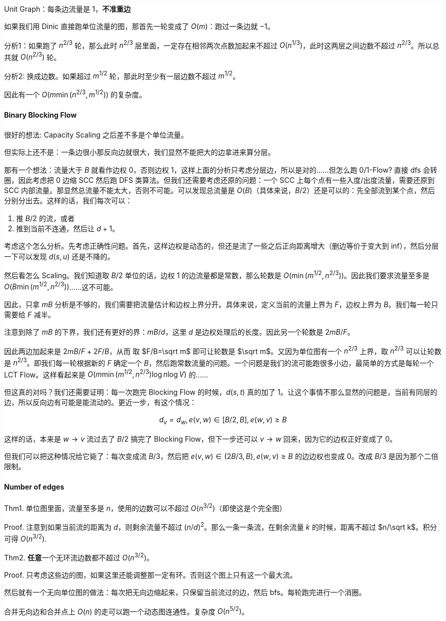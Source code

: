 Unit Graph：每条边流量是 $1$，**不准重边**

如果我们用 Dinic 直接跑单位流量的图，那首先一轮变成了 $O(m)$：跑过一条边就 $-1$。

分析1：如果跑了 $n^{2/3}$ 轮，那么此时 $n^{2/3}$ 层里面，一定存在相邻两次点数加起来不超过 $O(n^{1/3})$，此时这两层之间边数不超过 $n^{2/3}$。所以总共就 $O(n^{2/3})$ 轮。

分析2: 换成边数。如果超过 $m^{1/2}$ 轮，那此时至少有一层边数不超过 $m^{1/2}$。

因此有一个 $O(m\min(n^{2/3},m^{1/2}))$ 的复杂度。

#### Binary Blocking Flow

很好的想法: Capacity Scaling 之后差不多是个单位流量。

但实际上还不是：一条边很小那反向边就很大，我们显然不能把大的边拿进来算分层。

那有一个想法：流量大于 $B$ 就看作边权 $0$，否则边权 $1$，这样上面的分析只考虑分层边，所以是对的……但怎么跑 $0/1$-Flow? 直接 dfs 会转圈，因此考虑把 $0$ 边缩 SCC 然后跑 DFS 类算法。但我们还需要考虑还原的问题：一个 SCC 上每个点有一些入度/出度流量，需要还原到 SCC 内部流量。那显然总流量不能太大，否则不可能。可以发现总流量是 $O(B)$（具体来说，$B/2$）还是可以的：先全部流到某个点，然后分别分出去。这样的话，我们每次可以：

1. 推 $B/2$ 的流，或者
2. 推到当前不连通，然后让 $d+1$。

考虑这个怎么分析。先考虑正确性问题。首先，这样边权是动态的，但还是流了一些之后正向距离增大（删边等价于变大到 inf），然后分层一下可以发现 $d(s,u)$ 还是不降的。

然后看怎么 Scaling。我们知道取 $B/2$ 单位的话，边权 $1$ 的边流量都是常数，那么轮数是 $O(\min(m^{1/2},n^{2/3}))$。因此我们要求流量至多是 $O(B\min(m^{1/2},n^{2/3}))$……这不可能。

因此，只拿 $mB$ 分析是不够的，我们需要把流量估计和边权上界分开。具体来说，定义当前的流量上界为 $F$，边权上界为 $B$。我们每一轮只需要给 $F$ 减半。

注意到除了 $mB$ 的下界，我们还有更好的界：$mB/d$，这里 $d$ 是边权处理后的长度。因此另一个轮数是 $2mB/F$。

因此两边加起来是 $2mB/F+2F/B$，从而 取 $F/B=\sqrt m$ 即可让轮数是 $\sqrt m$。又因为单位图有一个 $n^{2/3}$ 上界，取 $n^{2/3}$ 可以让轮数是 $n^{2/3}$。即我们每一轮根据新的 $F$ 确定一个 $B$，然后跑常数流量的问题。一个问题是我们的流可能跑很多小边，最简单的方式是每轮一个 LCT Flow。这样看起来是 $O(m\min(m^{1/2},n^{2/3})\log n\log V)$ 的……

但这真的对吗？我们还需要证明：每一次跑完 Blocking Flow 的时候，$d(s,t)$ 真的加了 $1$。让这个事情不那么显然的问题是，当前有同层的边，所以反向边有可能是能流动的。更近一步，有这个情况：

$$
d_v=d_w,e(v,w)\in[B/2,B],e(w,v)\geq B
$$

这样的话，本来是 $w\to v$ 流过去了 $B/2$ 搞完了 Blocking Flow，但下一步还可以 $v\to w$ 回来，因为它的边权正好变成了 $0$。

但我们可以把这种情况给它毙了：每次变成流 $B/3$，然后把 $e(v,w)\in (2B/3,B),e(w,v)\geq B$ 的边边权也变成 $0$。改成 $B/3$ 是因为那个二倍限制。

#### Number of edges

Thm1. 单位图里面，流量至多是 $n$，使用的边数可以不超过 $O(n^{3/2})$（即使这是个完全图）

Proof. 注意到如果当前流的距离为 $d$，则剩余流量不超过 $(n/d)^2$。那么一条一条流，在剩余流量 $k$ 的时候，距离不超过 $n/\sqrt k$。积分可得 $O(n^{3/2})$.

Thm2. **任意**一个无环流边数都不超过 $O(n^{3/2})$。

Proof. 只考虑这些边的图，如果这里还能调整那一定有环。否则这个图上只有这一个最大流。

然后就有一个无向单位图的做法：每次把无向边缩起来，只保留当前流过的边，然后 bfs。每轮跑完进行一个消圈。

合并无向边和合并点上 $O(n)$ 的走可以跑一个动态图连通性。复杂度 $O(n^{5/2})$。
